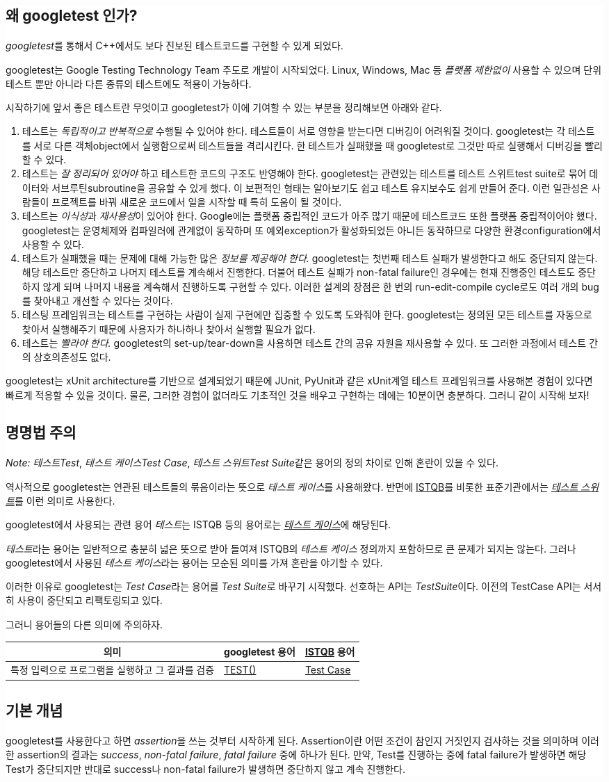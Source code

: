 ## 왜 googletest 인가?

*googletest*를 통해서 C++에서도 보다 진보된 테스트코드를 구현할 수 있게 되었다.

googletest는 Google Testing Technology Team 주도로 개발이 시작되었다. Linux, Windows, Mac 등 *플랫폼 제한없이* 사용할 수 있으며 단위테스트 뿐만 아니라 다른 종류의 테스트에도 적용이 가능하다.

시작하기에 앞서 좋은 테스트란 무엇이고 googletest가 이에 기여할 수 있는 부분을 정리해보면 아래와 같다.

1. 테스트는 *독립적이고 반복적으로* 수행될 수 있어야 한다. 테스트들이 서로 영향을 받는다면 디버깅이 어려워질 것이다. googletest는 각 테스트를 서로 다른 객체object에서 실행함으로써 테스트들을 격리시킨다. 한 테스트가 실패했을 때 googletest로 그것만 따로 실행해서 디버깅을 빨리 할 수 있다.
2. 테스트는 *잘 정리되어 있어야* 하고 테스트한 코드의 구조도 반영해야 한다. googletest는 관련있는 테스트를 테스트 스위트test suite로 묶어 데이터와 서브루틴subroutine을 공유할 수 있게 했다. 이 보편적인 형태는 알아보기도 쉽고 테스트 유지보수도 쉽게 만들어 준다. 이런 일관성은 사람들이 프로젝트를 바꿔 새로운 코드에서 일을 시작할 때 특히 도움이 될 것이다.
3. 테스트는 *이식성*과 *재사용성*이 있어야 한다. Google에는 플랫폼 중립적인 코드가 아주 많기 때문에 테스트코드 또한 플랫폼 중립적이어야 했다. googletest는 운영체제와 컴파일러에 관계없이 동작하며 또 예외exception가 활성화되었든 아니든 동작하므로 다양한 환경configuration에서 사용할 수 있다.
4. 테스트가 실패했을 때는 문제에 대해 가능한 많은 *정보를 제공해야 한다.* googletest는 첫번째 테스트 실패가 발생한다고 해도 중단되지 않는다. 해당 테스트만 중단하고 나머지 테스트를 계속해서 진행한다. 더불어 테스트 실패가 non-fatal failure인 경우에는 현재 진행중인 테스트도 중단하지 않게 되며 나머지 내용을 계속해서 진행하도록 구현할 수 있다. 이러한 설계의 장점은 한 번의 run-edit-compile cycle로도 여러 개의 bug를 찾아내고 개선할 수 있다는 것이다.
5. 테스팅 프레임워크는 테스트를 구현하는 사람이 실제 구현에만 집중할 수 있도록 도와줘야 한다. googletest는 정의된 모든 테스트를 자동으로 찾아서 실행해주기 때문에 사용자가 하나하나 찾아서 실행할 필요가 없다.
6. 테스트는 *빨라야 한다.* googletest의 set-up/tear-down을 사용하면 테스트 간의 공유 자원을 재사용할 수 있다. 또 그러한 과정에서 테스트 간의 상호의존성도 없다.

googletest는 xUnit architecture를 기반으로 설계되었기 때문에 JUnit, PyUnit과 같은 xUnit계열 테스트 프레임워크를 사용해본 경험이 있다면 빠르게 적응할 수 있을 것이다. 물론, 그러한 경험이 없더라도 기초적인 것을 배우고 구현하는 데에는 10분이면 충분하다. 그러니 같이 시작해 보자!

## 명명법 주의

*Note:* *테스트Test*, *테스트 케이스Test Case*, *테스트 스위트Test Suite*같은 용어의 정의 차이로 인해 혼란이 있을 수 있다.

역사적으로 googletest는 연관된 테스트들의 묶음이라는 뜻으로 *테스트 케이스*를 사용해왔다. 반면에 [ISTQB](http://www.istqb.org/)를 비롯한 표준기관에서는 [*테스트 스위트*][istqb test suite]를 이런 의미로 사용한다.

googletest에서 사용되는 관련 용어 *테스트*는 ISTQB 등의 용어로는 [*테스트 케이스*][istqb test case]에 해당된다.

*테스트*라는 용어는 일반적으로 충분히 넓은 뜻으로 받아 들여져 ISTQB의 *테스트 케이스* 정의까지 포함하므로 큰 문제가 되지는 않는다. 그러나 googletest에서 사용된 *테스트 케이스*라는 용어는 모순된 의미를 가져 혼란을 야기할 수 있다.

이러한 이유로 googletest는 *Test Case*라는 용어를 *Test Suite*로 바꾸기 시작했다. 선호하는 API는 *TestSuite*이다. 이전의 TestCase API는 서서히 사용이 중단되고 리팩토링되고 있다.

그러니 용어들의 다른 의미에 주의하자.

의미 | googletest 용어 | [ISTQB](http://www.istqb.org/) 용어
------- | --------------- | -------------------------------------
특정 입력으로 프로그램을 실행하고 그 결과를 검증 | [TEST()](#간단한-테스트) | [Test Case][istqb test case]

[istqb test case]: http://glossary.istqb.org/en/search/test%20case
[istqb test suite]: http://glossary.istqb.org/en/search/test%20suite

## 기본 개념

googletest를 사용한다고 하면 *assertion*을 쓰는 것부터 시작하게 된다. Assertion이란 어떤 조건이 참인지 거짓인지 검사하는 것을 의미하며 이러한 assertion의 결과는 *success*, *non-fatal failure*, *fatal failure* 중에 하나가 된다. 만약, Test를 진행하는 중에 fatal failure가 발생하면 해당 Test가 중단되지만 반대로 success나 non-fatal failure가 발생하면 중단하지 않고 계속 진행한다.
